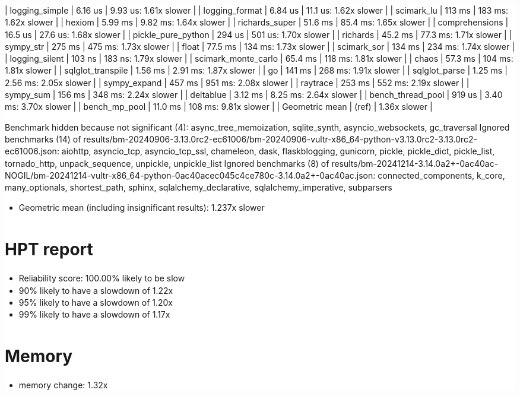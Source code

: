 | logging_simple             | 6.16 us                                                      | 9.93 us: 1.61x slower                                                  |
| logging_format             | 6.84 us                                                      | 11.1 us: 1.62x slower                                                  |
| scimark_lu                 | 113 ms                                                       | 183 ms: 1.62x slower                                                   |
| hexiom                     | 5.99 ms                                                      | 9.82 ms: 1.64x slower                                                  |
| richards_super             | 51.6 ms                                                      | 85.4 ms: 1.65x slower                                                  |
| comprehensions             | 16.5 us                                                      | 27.6 us: 1.68x slower                                                  |
| pickle_pure_python         | 294 us                                                       | 501 us: 1.70x slower                                                   |
| richards                   | 45.2 ms                                                      | 77.3 ms: 1.71x slower                                                  |
| sympy_str                  | 275 ms                                                       | 475 ms: 1.73x slower                                                   |
| float                      | 77.5 ms                                                      | 134 ms: 1.73x slower                                                   |
| scimark_sor                | 134 ms                                                       | 234 ms: 1.74x slower                                                   |
| logging_silent             | 103 ns                                                       | 183 ns: 1.79x slower                                                   |
| scimark_monte_carlo        | 65.4 ms                                                      | 118 ms: 1.81x slower                                                   |
| chaos                      | 57.3 ms                                                      | 104 ms: 1.81x slower                                                   |
| sqlglot_transpile          | 1.56 ms                                                      | 2.91 ms: 1.87x slower                                                  |
| go                         | 141 ms                                                       | 268 ms: 1.91x slower                                                   |
| sqlglot_parse              | 1.25 ms                                                      | 2.56 ms: 2.05x slower                                                  |
| sympy_expand               | 457 ms                                                       | 951 ms: 2.08x slower                                                   |
| raytrace                   | 253 ms                                                       | 552 ms: 2.19x slower                                                   |
| sympy_sum                  | 156 ms                                                       | 348 ms: 2.24x slower                                                   |
| deltablue                  | 3.12 ms                                                      | 8.25 ms: 2.64x slower                                                  |
| bench_thread_pool          | 919 us                                                       | 3.40 ms: 3.70x slower                                                  |
| bench_mp_pool              | 11.0 ms                                                      | 108 ms: 9.81x slower                                                   |
| Geometric mean             | (ref)                                                        | 1.36x slower                                                           |

Benchmark hidden because not significant (4): async_tree_memoization, sqlite_synth, asyncio_websockets, gc_traversal
Ignored benchmarks (14) of results/bm-20240906-3.13.0rc2-ec61006/bm-20240906-vultr-x86_64-python-v3.13.0rc2-3.13.0rc2-ec61006.json: aiohttp, asyncio_tcp, asyncio_tcp_ssl, chameleon, dask, flaskblogging, gunicorn, pickle, pickle_dict, pickle_list, tornado_http, unpack_sequence, unpickle, unpickle_list
Ignored benchmarks (8) of results/bm-20241214-3.14.0a2+-0ac40ac-NOGIL/bm-20241214-vultr-x86_64-python-0ac40acec045c4ce780c-3.14.0a2+-0ac40ac.json: connected_components, k_core, many_optionals, shortest_path, sphinx, sqlalchemy_declarative, sqlalchemy_imperative, subparsers

- Geometric mean (including insignificant results): 1.237x slower

# HPT report

- Reliability score: 100.00% likely to be slow
- 90% likely to have a slowdown of 1.22x
- 95% likely to have a slowdown of 1.20x
- 99% likely to have a slowdown of 1.17x

# Memory
- memory change: 1.32x